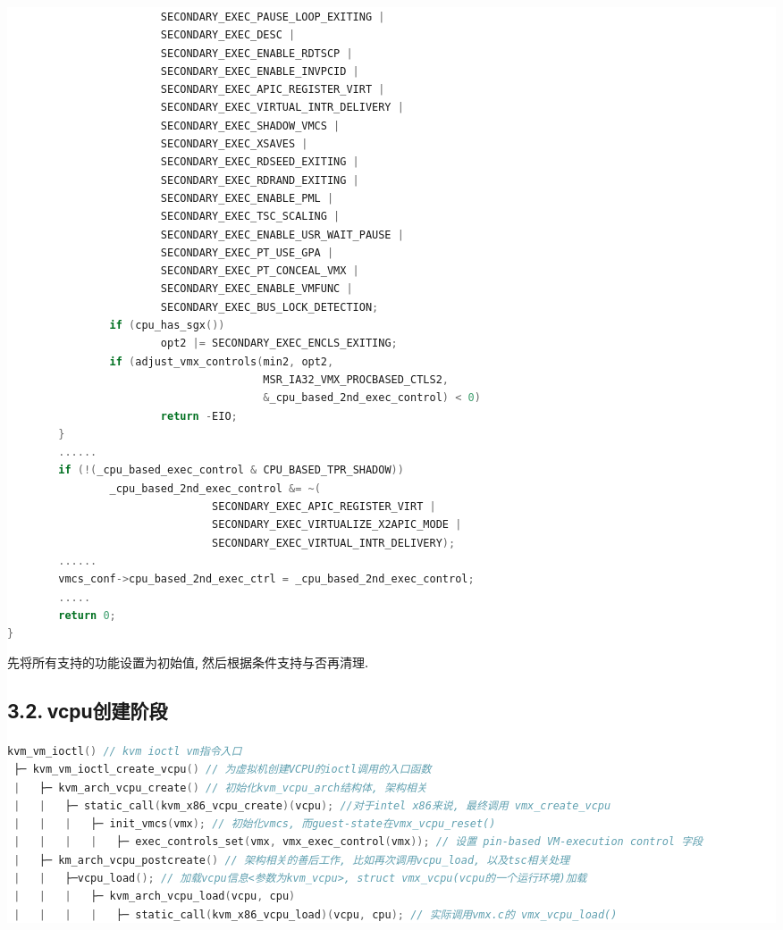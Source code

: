 ```cpp
                        SECONDARY_EXEC_PAUSE_LOOP_EXITING |
                        SECONDARY_EXEC_DESC |
                        SECONDARY_EXEC_ENABLE_RDTSCP |
                        SECONDARY_EXEC_ENABLE_INVPCID |
                        SECONDARY_EXEC_APIC_REGISTER_VIRT |
                        SECONDARY_EXEC_VIRTUAL_INTR_DELIVERY |
                        SECONDARY_EXEC_SHADOW_VMCS |
                        SECONDARY_EXEC_XSAVES |
                        SECONDARY_EXEC_RDSEED_EXITING |
                        SECONDARY_EXEC_RDRAND_EXITING |
                        SECONDARY_EXEC_ENABLE_PML |
                        SECONDARY_EXEC_TSC_SCALING |
                        SECONDARY_EXEC_ENABLE_USR_WAIT_PAUSE |
                        SECONDARY_EXEC_PT_USE_GPA |
                        SECONDARY_EXEC_PT_CONCEAL_VMX |
                        SECONDARY_EXEC_ENABLE_VMFUNC |
                        SECONDARY_EXEC_BUS_LOCK_DETECTION;
                if (cpu_has_sgx())
                        opt2 |= SECONDARY_EXEC_ENCLS_EXITING;
                if (adjust_vmx_controls(min2, opt2,
                                        MSR_IA32_VMX_PROCBASED_CTLS2,
                                        &_cpu_based_2nd_exec_control) < 0)
                        return -EIO;
        }
        ......
        if (!(_cpu_based_exec_control & CPU_BASED_TPR_SHADOW))
                _cpu_based_2nd_exec_control &= ~(
                                SECONDARY_EXEC_APIC_REGISTER_VIRT |
                                SECONDARY_EXEC_VIRTUALIZE_X2APIC_MODE |
                                SECONDARY_EXEC_VIRTUAL_INTR_DELIVERY);
        ......
        vmcs_conf->cpu_based_2nd_exec_ctrl = _cpu_based_2nd_exec_control;
        .....
        return 0;
}
```

先将所有支持的功能设置为初始值, 然后根据条件支持与否再清理.

## 3.2. vcpu创建阶段

```cpp
kvm_vm_ioctl() // kvm ioctl vm指令入口
 ├─ kvm_vm_ioctl_create_vcpu() // 为虚拟机创建VCPU的ioctl调用的入口函数
 |   ├─ kvm_arch_vcpu_create() // 初始化kvm_vcpu_arch结构体, 架构相关 
 |   |   ├─ static_call(kvm_x86_vcpu_create)(vcpu); //对于intel x86来说, 最终调用 vmx_create_vcpu
 |   |   |   ├─ init_vmcs(vmx); // 初始化vmcs, 而guest-state在vmx_vcpu_reset()
 |   |   |   |   ├─ exec_controls_set(vmx, vmx_exec_control(vmx)); // 设置 pin-based VM-execution control 字段
 |   ├─ km_arch_vcpu_postcreate() // 架构相关的善后工作, 比如再次调用vcpu_load, 以及tsc相关处理
 |   |   ├─vcpu_load(); // 加载vcpu信息<参数为kvm_vcpu>, struct vmx_vcpu(vcpu的一个运行环境)加载
 |   |   |   ├─ kvm_arch_vcpu_load(vcpu, cpu)
 |   |   |   |   ├─ static_call(kvm_x86_vcpu_load)(vcpu, cpu); // 实际调用vmx.c的 vmx_vcpu_load()
```
